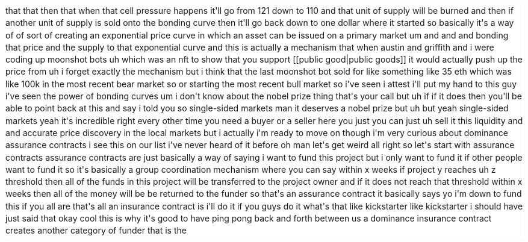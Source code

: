 that that
then that when that cell pressure
happens it'll go from 121 down to 110
and that unit of supply will be burned
and then if another unit of supply is
sold onto the bonding curve then it'll
go back down to one dollar where it
started so basically it's a way of of
sort of creating an exponential price
curve in which an asset can be issued on
a primary market
um and and and bonding that price and
the supply to that exponential curve and
this is actually a mechanism that when
austin and griffith and i were coding up
moonshot bots uh which was an nft to
show that you support [[public good|public goods]] it
would actually push up the price from uh
i forget exactly the mechanism but i
think that the last moonshot bot sold
for like something like 35 eth which was
like 100k in the most recent bear market
so or starting the most recent bull
market so i've seen i attest i'll put my
hand to this guy i've seen the power of
bonding curves
um i don't know about the nobel prize
thing that's your call but uh if if it
does then you'll be able to point back
at this and say i told you so
single-sided markets man it deserves a
nobel prize but uh but yeah single-sided
markets yeah it's incredible right every
other time you need a buyer or a seller
here you just you can just uh sell it
this liquidity and and accurate price
discovery in the local markets but i
actually i'm ready to move on though i'm
very curious about dominance assurance
contracts i see this on our list i've
never heard of it before oh man let's
get weird all right so let's start with
assurance contracts assurance contracts
are just basically a way of saying i
want to fund this project but i only
want to fund it if other people want to
fund it so it's basically a group
coordination mechanism where you can say
within x weeks if project y reaches uh z
threshold then all of the funds in this
project will be transferred to the
project owner and if it does not reach
that threshold within x weeks then all
of the money will be be returned to the
funder so that's an assurance contract
it basically says yo i'm down to fund
this if you all are that's all an
insurance contract is i'll do it if you
guys do it what's that like kickstarter
like kickstarter i should have just said
that okay cool this is why it's good to
have ping pong back and forth between us
a dominance insurance contract creates
another category of funder that is the